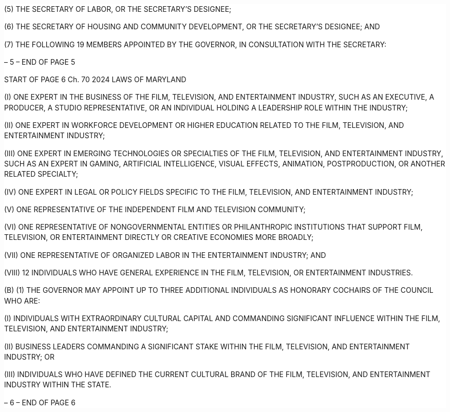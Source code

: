 (5) THE SECRETARY OF LABOR, OR THE SECRETARY’S DESIGNEE;

(6) THE SECRETARY OF HOUSING AND COMMUNITY DEVELOPMENT,
OR THE SECRETARY’S DESIGNEE; AND

(7) THE FOLLOWING 19 MEMBERS APPOINTED BY THE GOVERNOR, IN
CONSULTATION WITH THE SECRETARY:

– 5 –
END OF PAGE 5

START OF PAGE 6
Ch. 70 2024 LAWS OF MARYLAND

(I) ONE EXPERT IN THE BUSINESS OF THE FILM, TELEVISION,
AND ENTERTAINMENT INDUSTRY, SUCH AS AN EXECUTIVE, A PRODUCER, A STUDIO
REPRESENTATIVE, OR AN INDIVIDUAL HOLDING A LEADERSHIP ROLE WITHIN THE
INDUSTRY;

(II) ONE EXPERT IN WORKFORCE DEVELOPMENT OR HIGHER
EDUCATION RELATED TO THE FILM, TELEVISION, AND ENTERTAINMENT INDUSTRY;

(III) ONE EXPERT IN EMERGING TECHNOLOGIES OR
SPECIALTIES OF THE FILM, TELEVISION, AND ENTERTAINMENT INDUSTRY, SUCH AS
AN EXPERT IN GAMING, ARTIFICIAL INTELLIGENCE, VISUAL EFFECTS, ANIMATION,
POSTPRODUCTION, OR ANOTHER RELATED SPECIALTY;

(IV) ONE EXPERT IN LEGAL OR POLICY FIELDS SPECIFIC TO THE
FILM, TELEVISION, AND ENTERTAINMENT INDUSTRY;

(V) ONE REPRESENTATIVE OF THE INDEPENDENT FILM AND
TELEVISION COMMUNITY;

(VI) ONE REPRESENTATIVE OF NONGOVERNMENTAL ENTITIES
OR PHILANTHROPIC INSTITUTIONS THAT SUPPORT FILM, TELEVISION, OR
ENTERTAINMENT DIRECTLY OR CREATIVE ECONOMIES MORE BROADLY;

(VII) ONE REPRESENTATIVE OF ORGANIZED LABOR IN THE
ENTERTAINMENT INDUSTRY; AND

(VIII) 12 INDIVIDUALS WHO HAVE GENERAL EXPERIENCE IN THE
FILM, TELEVISION, OR ENTERTAINMENT INDUSTRIES.

(B) (1) THE GOVERNOR MAY APPOINT UP TO THREE ADDITIONAL
INDIVIDUALS AS HONORARY COCHAIRS OF THE COUNCIL WHO ARE:

(I) INDIVIDUALS WITH EXTRAORDINARY CULTURAL CAPITAL
AND COMMANDING SIGNIFICANT INFLUENCE WITHIN THE FILM, TELEVISION, AND
ENTERTAINMENT INDUSTRY;

(II) BUSINESS LEADERS COMMANDING A SIGNIFICANT STAKE
WITHIN THE FILM, TELEVISION, AND ENTERTAINMENT INDUSTRY; OR

(III) INDIVIDUALS WHO HAVE DEFINED THE CURRENT
CULTURAL BRAND OF THE FILM, TELEVISION, AND ENTERTAINMENT INDUSTRY
WITHIN THE STATE.

– 6 –
END OF PAGE 6
